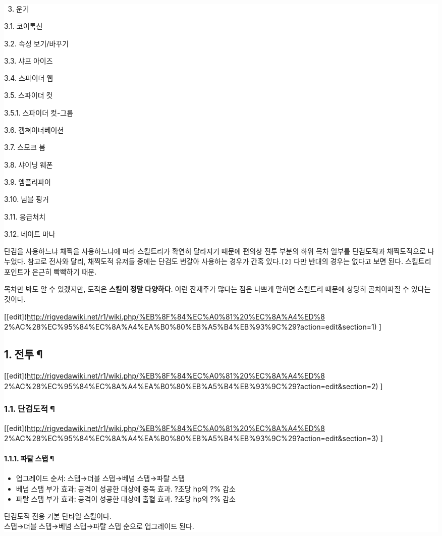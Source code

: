 3. 운기 
    

3.1. 코이톡신

3.2. 속성 보기/바꾸기

3.3. 샤프 아이즈

3.4. 스파이더 웹

3.5. 스파이더 컷

    

3.5.1. 스파이더 컷-그룹

3.6. 캡쳐이너베이션

3.7. 스모크 봄

3.8. 샤이닝 웨폰

3.9. 앰플리파이

3.10. 님블 핑거

3.11. 응급처치

3.12. 네이트 마나

단검을 사용하느냐 채찍을 사용하느냐에 따라 스킬트리가 확연히 달라지기 때문에 편의상 전투 부분의 하위 목차 일부를 단검도적과 채찍도적으로
나누었다. 참고로 전사와 달리, 채찍도적 유저들 중에는 단검도 번갈아 사용하는 경우가 간혹 있다.`[2]` 다만 반대의 경우는 없다고 보면
된다. 스킬트리 포인트가 은근히 빡빡하기 때문.

목차만 봐도 알 수 있겠지만, 도적은 **스킬이 정말 다양하다**. 이런 잔재주가 많다는 점은 나쁘게 말하면 스킬트리 때문에 상당히
골치아파질 수 있다는 것이다.

[[edit](http://rigvedawiki.net/r1/wiki.php/%EB%8F%84%EC%A0%81%20%EC%8A%A4%ED%8
2%AC%28%EC%95%84%EC%8A%A4%EA%B0%80%EB%A5%B4%EB%93%9C%29?action=edit&section=1)
]

## 1. 전투 ¶

[[edit](http://rigvedawiki.net/r1/wiki.php/%EB%8F%84%EC%A0%81%20%EC%8A%A4%ED%8
2%AC%28%EC%95%84%EC%8A%A4%EA%B0%80%EB%A5%B4%EB%93%9C%29?action=edit&section=2)
]

### 1.1. 단검도적 ¶

[[edit](http://rigvedawiki.net/r1/wiki.php/%EB%8F%84%EC%A0%81%20%EC%8A%A4%ED%8
2%AC%28%EC%95%84%EC%8A%A4%EA%B0%80%EB%A5%B4%EB%93%9C%29?action=edit&section=3)
]

#### 1.1.1. 파탈 스탭 ¶

  * 업그레이드 순서: 스탭→더블 스탭→베넘 스탭→파탈 스탭
  * 베넘 스탭 부가 효과: 공격이 성공한 대상에 중독 효과. ?초당 hp의 ?% 감소
  * 파탈 스탭 부가 효과: 공격이 성공한 대상에 출혈 효과. ?초당 hp의 ?% 감소  

단검도적 전용 기본 단타일 스킬이다.  
스탭→더블 스탭→베넘 스탭→파탈 스탭 순으로 업그레이드 된다.
